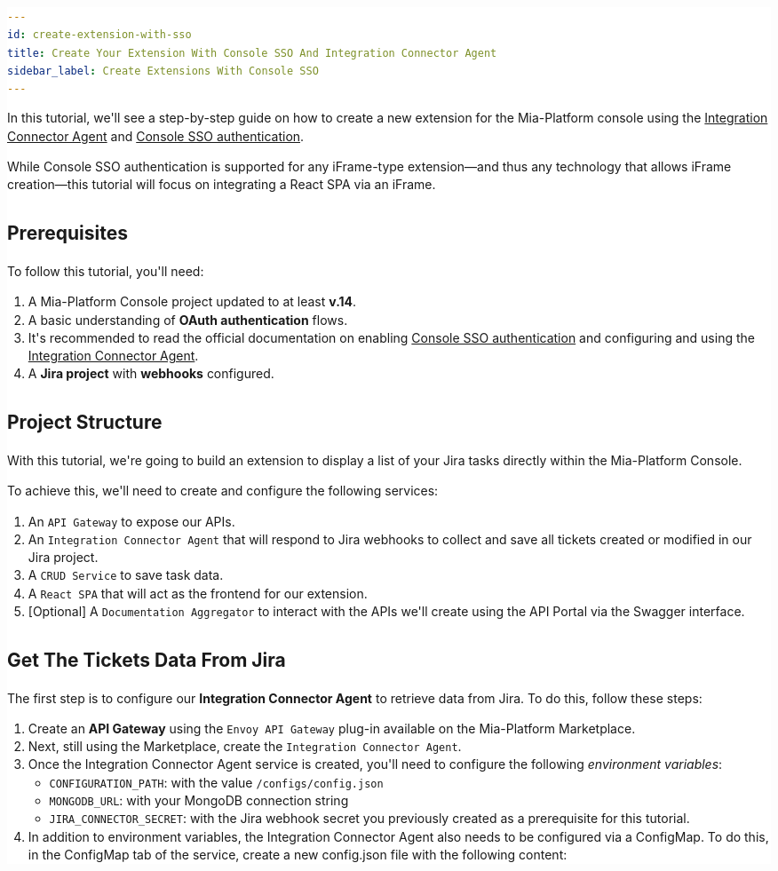 ```yaml
---
id: create-extension-with-sso
title: Create Your Extension With Console SSO And Integration Connector Agent
sidebar_label: Create Extensions With Console SSO
---
```


In this tutorial, we'll see a step-by-step guide on how to create a new extension for the Mia-Platform console using the [Integration Connector Agent](/runtime-components/plugins/integration-connector-agent/10_overview.md) and [Console SSO authentication](/products/console/console-extensibility/sso.md).

While Console SSO authentication is supported for any iFrame-type extension—and thus any technology that allows iFrame creation—this tutorial will focus on integrating a React SPA via an iFrame.

## Prerequisites

To follow this tutorial, you'll need:

1. A Mia-Platform Console project updated to at least **v.14**.
2. A basic understanding of **OAuth authentication** flows.
3. It's recommended to read the official documentation on enabling [Console SSO authentication](/products/console/console-extensibility/sso.md) and configuring and using the [Integration Connector Agent](/runtime-components/plugins/integration-connector-agent/10_overview.md).
4. A **Jira project** with **webhooks** configured.

## Project Structure

With this tutorial, we're going to build an extension to display a list of your Jira tasks directly within the Mia-Platform Console.

To achieve this, we'll need to create and configure the following services:

1. An `API Gateway` to expose our APIs.
2. An `Integration Connector Agent` that will respond to Jira webhooks to collect and save all tickets
created or modified in our Jira project.
3. A `CRUD Service` to save task data.
4. A `React SPA` that will act as the frontend for our extension.
5. [Optional] A `Documentation Aggregator` to interact with the APIs we'll create using the API Portal via the Swagger interface.

## Get The Tickets Data From Jira

The first step is to configure our **Integration Connector Agent** to retrieve data from Jira. To do this, follow these steps:

1. Create an **API Gateway** using the `Envoy API Gateway` plug-in available on the Mia-Platform Marketplace.
2. Next, still using the Marketplace, create the `Integration Connector Agent`.
3. Once the Integration Connector Agent service is created, you'll need to configure the following *environment variables*:
    - `CONFIGURATION_PATH`: with the value `/configs/config.json`
    - `MONGODB_URL`: with your MongoDB connection string
    - `JIRA_CONNECTOR_SECRET`: with the Jira webhook secret you previously created as a prerequisite for this tutorial.
4. In addition to environment variables, the Integration Connector Agent also needs to be configured via a ConfigMap. To do this, in the ConfigMap tab of the service, create a new config.json file with the following content:
